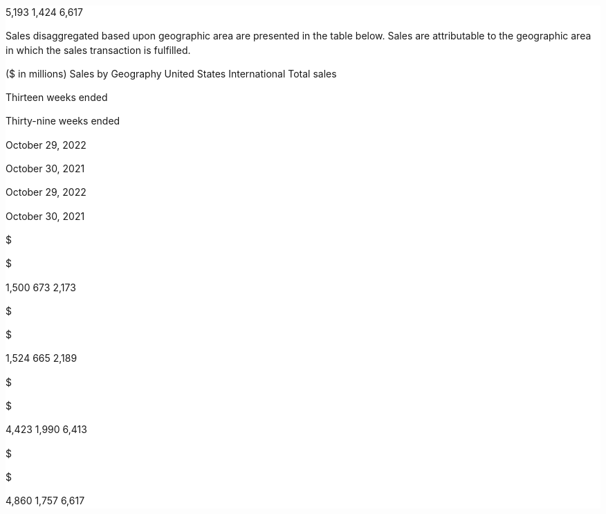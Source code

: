 5,193
1,424
6,617

Sales disaggregated based upon geographic area are presented in the table below. Sales are attributable to the
geographic area in which the sales transaction is fulfilled.

($ in millions)
Sales by Geography
United States
International
Total sales

Thirteen weeks ended

Thirty-nine weeks ended

October 29,
2022

October 30,
2021

October 29,
2022

October 30,
2021

$

$

1,500
673
2,173

$

$

1,524
665
2,189

$

$

4,423
1,990
6,413

$

$

4,860
1,757
6,617
